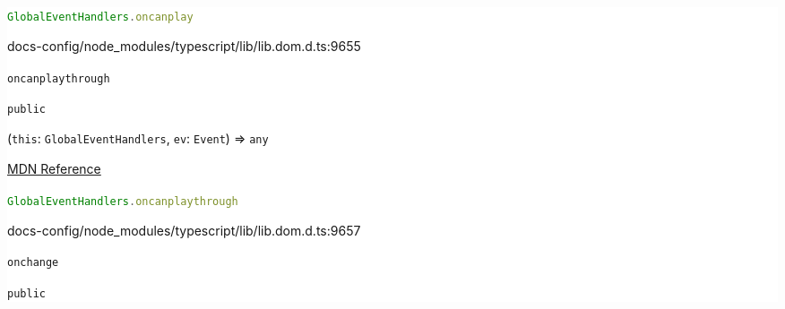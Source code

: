 </td>
<td>

```ts
GlobalEventHandlers.oncanplay
```

</td>
<td>

docs-config/node\_modules/typescript/lib/lib.dom.d.ts:9655

</td>
</tr>
<tr>
<td>

<a id="oncanplaythrough"></a> `oncanplaythrough`

</td>
<td>

`public`

</td>
<td>

(`this`: `GlobalEventHandlers`, `ev`: `Event`) => `any`

</td>
<td>

[MDN Reference](https://developer.mozilla.org/docs/Web/API/HTMLMediaElement/canplaythrough_event)

</td>
<td>

```ts
GlobalEventHandlers.oncanplaythrough
```

</td>
<td>

docs-config/node\_modules/typescript/lib/lib.dom.d.ts:9657

</td>
</tr>
<tr>
<td>

<a id="onchange"></a> `onchange`

</td>
<td>

`public`

</td>
<td>
